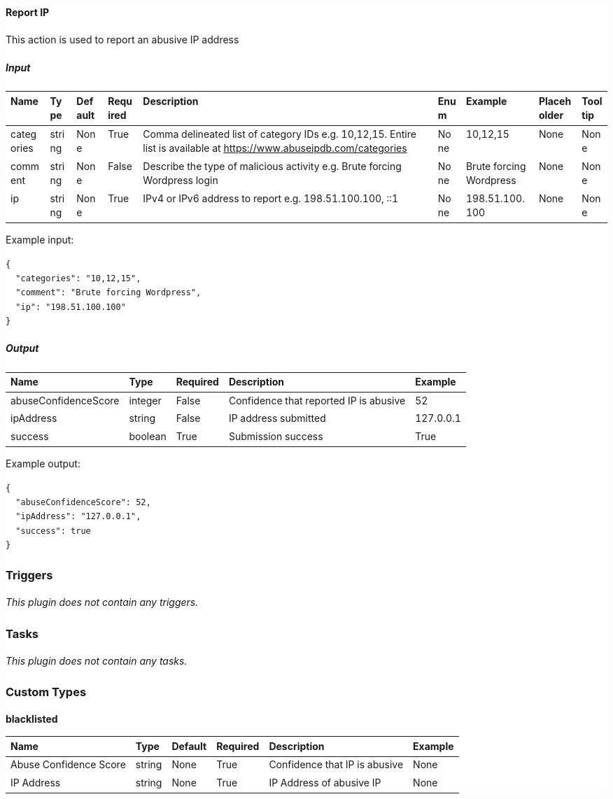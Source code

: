 #### Report IP

This action is used to report an abusive IP address

##### Input

|Name|Type|Default|Required|Description|Enum|Example|Placeholder|Tooltip|
| :--- | :--- | :--- | :--- | :--- | :--- | :--- | :--- | :--- |
|categories|string|None|True|Comma delineated list of category IDs e.g. 10,12,15. Entire list is available at https://www.abuseipdb.com/categories|None|10,12,15|None|None|
|comment|string|None|False|Describe the type of malicious activity e.g. Brute forcing Wordpress login|None|Brute forcing Wordpress|None|None|
|ip|string|None|True|IPv4 or IPv6 address to report e.g. 198.51.100.100, ::1|None|198.51.100.100|None|None|
  
Example input:

```
{
  "categories": "10,12,15",
  "comment": "Brute forcing Wordpress",
  "ip": "198.51.100.100"
}
```

##### Output

|Name|Type|Required|Description|Example|
| :--- | :--- | :--- | :--- | :--- |
|abuseConfidenceScore|integer|False|Confidence that reported IP is abusive|52|
|ipAddress|string|False|IP address submitted|127.0.0.1|
|success|boolean|True|Submission success|True|
  
Example output:

```
{
  "abuseConfidenceScore": 52,
  "ipAddress": "127.0.0.1",
  "success": true
}
```
### Triggers
  
*This plugin does not contain any triggers.*
### Tasks
  
*This plugin does not contain any tasks.*

### Custom Types
  
**blacklisted**

|Name|Type|Default|Required|Description|Example|
| :--- | :--- | :--- | :--- | :--- | :--- |
|Abuse Confidence Score|string|None|True|Confidence that IP is abusive|None|
|IP Address|string|None|True|IP Address of abusive IP|None|
  